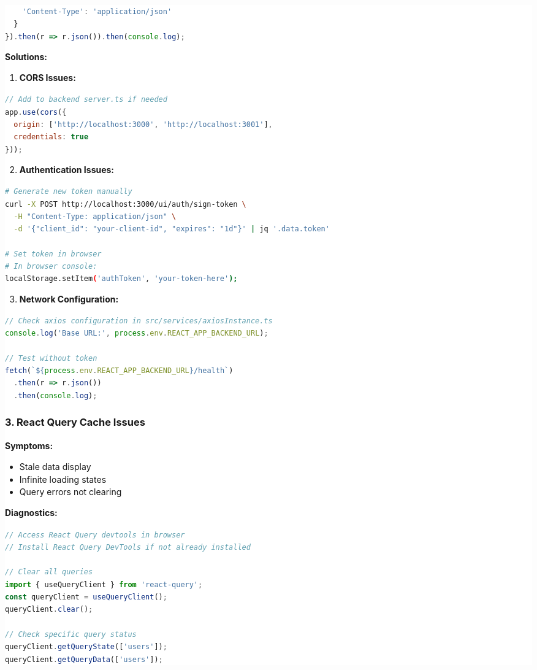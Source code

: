 ```javascript
    'Content-Type': 'application/json'
  }
}).then(r => r.json()).then(console.log);
```

**Solutions:**

1. **CORS Issues:**
```javascript
// Add to backend server.ts if needed
app.use(cors({
  origin: ['http://localhost:3000', 'http://localhost:3001'],
  credentials: true
}));
```

2. **Authentication Issues:**
```bash
# Generate new token manually
curl -X POST http://localhost:3000/ui/auth/sign-token \
  -H "Content-Type: application/json" \
  -d '{"client_id": "your-client-id", "expires": "1d"}' | jq '.data.token'

# Set token in browser
# In browser console:
localStorage.setItem('authToken', 'your-token-here');
```

3. **Network Configuration:**
```javascript
// Check axios configuration in src/services/axiosInstance.ts
console.log('Base URL:', process.env.REACT_APP_BACKEND_URL);

// Test without token
fetch(`${process.env.REACT_APP_BACKEND_URL}/health`)
  .then(r => r.json())
  .then(console.log);
```

### 3. React Query Cache Issues

**Symptoms:**
- Stale data display
- Infinite loading states
- Query errors not clearing

**Diagnostics:**
```javascript
// Access React Query devtools in browser
// Install React Query DevTools if not already installed

// Clear all queries
import { useQueryClient } from 'react-query';
const queryClient = useQueryClient();
queryClient.clear();

// Check specific query status
queryClient.getQueryState(['users']);
queryClient.getQueryData(['users']);
```
